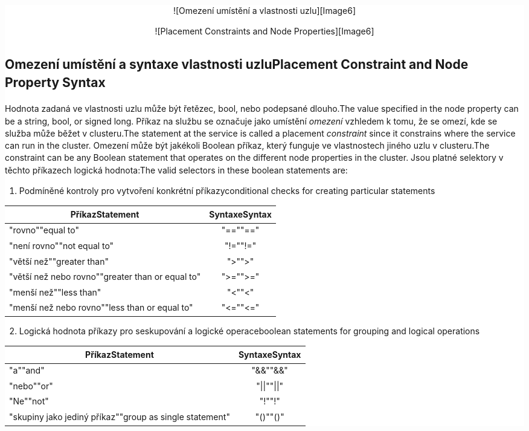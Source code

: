 <span data-ttu-id="6a2f6-368"><center>
![Omezení umístění a vlastnosti uzlu][Image6]
</center></span><span class="sxs-lookup"><span data-stu-id="6a2f6-368"><center>
![Placement Constraints and Node Properties][Image6]
</center></span></span>

## <a name="placement-constraint-and-node-property-syntax"></a><span data-ttu-id="6a2f6-369">Omezení umístění a syntaxe vlastnosti uzlu</span><span class="sxs-lookup"><span data-stu-id="6a2f6-369">Placement Constraint and Node Property Syntax</span></span> 
<span data-ttu-id="6a2f6-370">Hodnota zadaná ve vlastnosti uzlu může být řetězec, bool, nebo podepsané dlouho.</span><span class="sxs-lookup"><span data-stu-id="6a2f6-370">The value specified in the node property can be a string, bool, or signed long.</span></span> <span data-ttu-id="6a2f6-371">Příkaz na službu se označuje jako umístění *omezení* vzhledem k tomu, že se omezí, kde se služba může běžet v clusteru.</span><span class="sxs-lookup"><span data-stu-id="6a2f6-371">The statement at the service is called a placement *constraint* since it constrains where the service can run in the cluster.</span></span> <span data-ttu-id="6a2f6-372">Omezení může být jakékoli Boolean příkaz, který funguje ve vlastnostech jiného uzlu v clusteru.</span><span class="sxs-lookup"><span data-stu-id="6a2f6-372">The constraint can be any Boolean statement that operates on the different node properties in the cluster.</span></span> <span data-ttu-id="6a2f6-373">Jsou platné selektory v těchto příkazech logická hodnota:</span><span class="sxs-lookup"><span data-stu-id="6a2f6-373">The valid selectors in these boolean statements are:</span></span>

1) <span data-ttu-id="6a2f6-374">Podmíněné kontroly pro vytvoření konkrétní příkazy</span><span class="sxs-lookup"><span data-stu-id="6a2f6-374">conditional checks for creating particular statements</span></span>

| <span data-ttu-id="6a2f6-375">Příkaz</span><span class="sxs-lookup"><span data-stu-id="6a2f6-375">Statement</span></span> | <span data-ttu-id="6a2f6-376">Syntaxe</span><span class="sxs-lookup"><span data-stu-id="6a2f6-376">Syntax</span></span> |
| --- |:---:|
| <span data-ttu-id="6a2f6-377">"rovno"</span><span class="sxs-lookup"><span data-stu-id="6a2f6-377">"equal to"</span></span> | <span data-ttu-id="6a2f6-378">"=="</span><span class="sxs-lookup"><span data-stu-id="6a2f6-378">"=="</span></span> |
| <span data-ttu-id="6a2f6-379">"není rovno"</span><span class="sxs-lookup"><span data-stu-id="6a2f6-379">"not equal to"</span></span> | <span data-ttu-id="6a2f6-380">"!="</span><span class="sxs-lookup"><span data-stu-id="6a2f6-380">"!="</span></span> |
| <span data-ttu-id="6a2f6-381">"větší než"</span><span class="sxs-lookup"><span data-stu-id="6a2f6-381">"greater than"</span></span> | <span data-ttu-id="6a2f6-382">">"</span><span class="sxs-lookup"><span data-stu-id="6a2f6-382">">"</span></span> |
| <span data-ttu-id="6a2f6-383">"větší než nebo rovno"</span><span class="sxs-lookup"><span data-stu-id="6a2f6-383">"greater than or equal to"</span></span> | <span data-ttu-id="6a2f6-384">">="</span><span class="sxs-lookup"><span data-stu-id="6a2f6-384">">="</span></span> |
| <span data-ttu-id="6a2f6-385">"menší než"</span><span class="sxs-lookup"><span data-stu-id="6a2f6-385">"less than"</span></span> | <span data-ttu-id="6a2f6-386">"<"</span><span class="sxs-lookup"><span data-stu-id="6a2f6-386">"<"</span></span> |
| <span data-ttu-id="6a2f6-387">"menší než nebo rovno"</span><span class="sxs-lookup"><span data-stu-id="6a2f6-387">"less than or equal to"</span></span> | <span data-ttu-id="6a2f6-388">"<="</span><span class="sxs-lookup"><span data-stu-id="6a2f6-388">"<="</span></span> |

2) <span data-ttu-id="6a2f6-389">Logická hodnota příkazy pro seskupování a logické operace</span><span class="sxs-lookup"><span data-stu-id="6a2f6-389">boolean statements for grouping and logical operations</span></span>

| <span data-ttu-id="6a2f6-390">Příkaz</span><span class="sxs-lookup"><span data-stu-id="6a2f6-390">Statement</span></span> | <span data-ttu-id="6a2f6-391">Syntaxe</span><span class="sxs-lookup"><span data-stu-id="6a2f6-391">Syntax</span></span> |
| --- |:---:|
| <span data-ttu-id="6a2f6-392">"a"</span><span class="sxs-lookup"><span data-stu-id="6a2f6-392">"and"</span></span> | <span data-ttu-id="6a2f6-393">"&&"</span><span class="sxs-lookup"><span data-stu-id="6a2f6-393">"&&"</span></span> |
| <span data-ttu-id="6a2f6-394">"nebo"</span><span class="sxs-lookup"><span data-stu-id="6a2f6-394">"or"</span></span> | <span data-ttu-id="6a2f6-395">"&#124;&#124;"</span><span class="sxs-lookup"><span data-stu-id="6a2f6-395">"&#124;&#124;"</span></span> |
| <span data-ttu-id="6a2f6-396">"Ne"</span><span class="sxs-lookup"><span data-stu-id="6a2f6-396">"not"</span></span> | <span data-ttu-id="6a2f6-397">"!"</span><span class="sxs-lookup"><span data-stu-id="6a2f6-397">"!"</span></span> |
| <span data-ttu-id="6a2f6-398">"skupiny jako jediný příkaz"</span><span class="sxs-lookup"><span data-stu-id="6a2f6-398">"group as single statement"</span></span> | <span data-ttu-id="6a2f6-399">"()"</span><span class="sxs-lookup"><span data-stu-id="6a2f6-399">"()"</span></span> |
